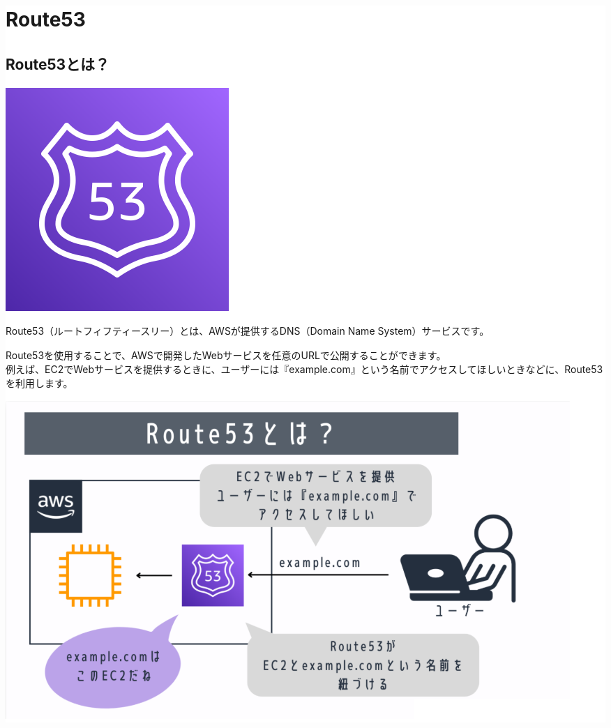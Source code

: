 # Route53
## Route53とは？

![linuxロゴ](../img/route53_アイコン.png)

Route53（ルートフィフティースリー）とは、AWSが提供するDNS（Domain Name System）サービスです。  

Route53を使用することで、AWSで開発したWebサービスを任意のURLで公開することができます。  
例えば、EC2でWebサービスを提供するときに、ユーザーには『example.com』という名前でアクセスしてほしいときなどに、Route53を利用します。

![linuxロゴ](../img/Route53とは.png)

